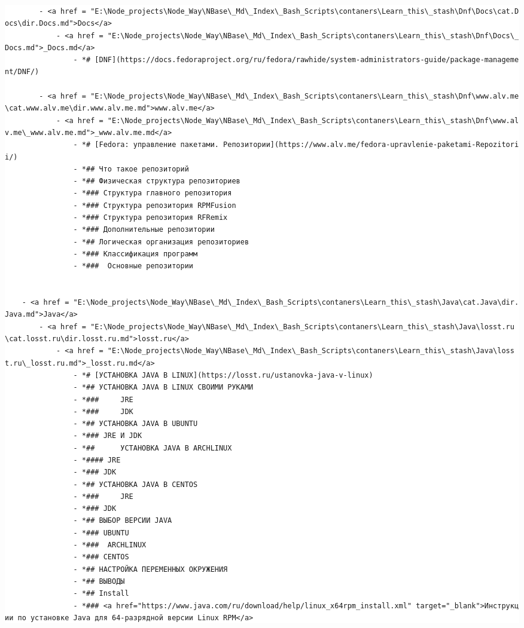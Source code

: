             - <a href = "E:\Node_projects\Node_Way\NBase\_Md\_Index\_Bash_Scripts\contaners\Learn_this\_stash\Dnf\Docs\cat.Docs\dir.Docs.md">Docs</a>
                - <a href = "E:\Node_projects\Node_Way\NBase\_Md\_Index\_Bash_Scripts\contaners\Learn_this\_stash\Dnf\Docs\_Docs.md">_Docs.md</a>
                    - *# [DNF](https://docs.fedoraproject.org/ru/fedora/rawhide/system-administrators-guide/package-management/DNF/)
            
            - <a href = "E:\Node_projects\Node_Way\NBase\_Md\_Index\_Bash_Scripts\contaners\Learn_this\_stash\Dnf\www.alv.me\cat.www.alv.me\dir.www.alv.me.md">www.alv.me</a>
                - <a href = "E:\Node_projects\Node_Way\NBase\_Md\_Index\_Bash_Scripts\contaners\Learn_this\_stash\Dnf\www.alv.me\_www.alv.me.md">_www.alv.me.md</a>
                    - *# [Fedora: управление пакетами. Репозитории](https://www.alv.me/fedora-upravlenie-paketami-Repozitorii/)
                    - *## Что такое репозиторий
                    - *## Физическая структура репозиториев
                    - *### Структура главного репозитория
                    - *### Структура репозитория RPMFusion
                    - *### Структура репозитория RFRemix
                    - *### Дополнительные репозитории
                    - *## Логическая организация репозиториев
                    - *### Классификация программ
                    - *###  Основные репозитории
            
        
        - <a href = "E:\Node_projects\Node_Way\NBase\_Md\_Index\_Bash_Scripts\contaners\Learn_this\_stash\Java\cat.Java\dir.Java.md">Java</a>
            - <a href = "E:\Node_projects\Node_Way\NBase\_Md\_Index\_Bash_Scripts\contaners\Learn_this\_stash\Java\losst.ru\cat.losst.ru\dir.losst.ru.md">losst.ru</a>
                - <a href = "E:\Node_projects\Node_Way\NBase\_Md\_Index\_Bash_Scripts\contaners\Learn_this\_stash\Java\losst.ru\_losst.ru.md">_losst.ru.md</a>
                    - *# [УСТАНОВКА JAVA В LINUX](https://losst.ru/ustanovka-java-v-linux)
                    - *## УСТАНОВКА JAVA В LINUX СВОИМИ РУКАМИ
                    - *###     JRE
                    - *###     JDK
                    - *## УСТАНОВКА JAVA В UBUNTU
                    - *### JRE И JDK
                    - *##      УСТАНОВКА JAVA В ARCHLINUX
                    - *#### JRE
                    - *### JDK
                    - *## УСТАНОВКА JAVA В CENTOS
                    - *###     JRE
                    - *### JDK
                    - *## ВЫБОР ВЕРСИИ JAVA
                    - *### UBUNTU
                    - *###  ARCHLINUX
                    - *### CENTOS
                    - *## НАСТРОЙКА ПЕРЕМЕННЫХ ОКРУЖЕНИЯ
                    - *## ВЫВОДЫ
                    - *## Install
                    - *### <a href="https://www.java.com/ru/download/help/linux_x64rpm_install.xml" target="_blank">Инструкции по установке Java для 64-разрядной версии Linux RPM</a>
            
        